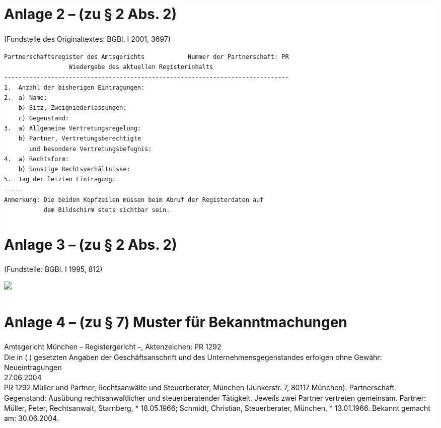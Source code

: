 # Anlage 2 – (zu § 2 Abs. 2)

(Fundstelle des Originaltextes: BGBl. I 2001, 3697)

  

    Partnerschaftsregister des Amtsgerichts            Nummer der Partnerschaft: PR
                      Wiedergabe des aktuellen Registerinhalts
    -------------------------------------------------------------------------------
    1.  Anzahl der bisherigen Eintragungen:
    2.  a) Name:
        b) Sitz, Zweigniederlassungen:
        c) Gegenstand:
    3.  a) Allgemeine Vertretungsregelung:
        b) Partner, Vertretungsberechtigte
           und besondere Vertretungsbefugnis:
    4.  a) Rechtsform:
        b) Sonstige Rechtsverhältnisse:
    5.  Tag der letzten Eintragung:
    -----
    Anmerkung: Die beiden Kopfzeilen müssen beim Abruf der Registerdaten auf
               dem Bildschirm stets sichtbar sein. 

# Anlage 3 – (zu § 2 Abs. 2)

(Fundstelle: BGBl. I 1995, 812)

![](https://www.gesetze-im-internet.de/normengrafiken/bgbl1_1995/j0812_0010.jpg)

# Anlage 4 – (zu § 7)  Muster für Bekanntmachungen

Amtsgericht München – Registergericht –, Aktenzeichen: PR 1292  
Die in ( ) gesetzten Angaben der Geschäftsanschrift und des Unternehmensgegenstandes erfolgen ohne Gewähr:  
Neueintragungen  
27.06.2004  
PR 1292 Müller und Partner, Rechtsanwälte und Steuerberater, München (Junkerstr. 7, 80117 München). Partnerschaft. Gegenstand: Ausübung rechtsanwaltlicher und steuerberatender Tätigkeit. Jeweils zwei Partner vertreten gemeinsam. Partner: Müller, Peter, Rechtsanwalt, Starnberg, \* 18.05.1966; Schmidt, Christian, Steuerberater, München, \* 13.01.1966. Bekannt gemacht am: 30.06.2004.

